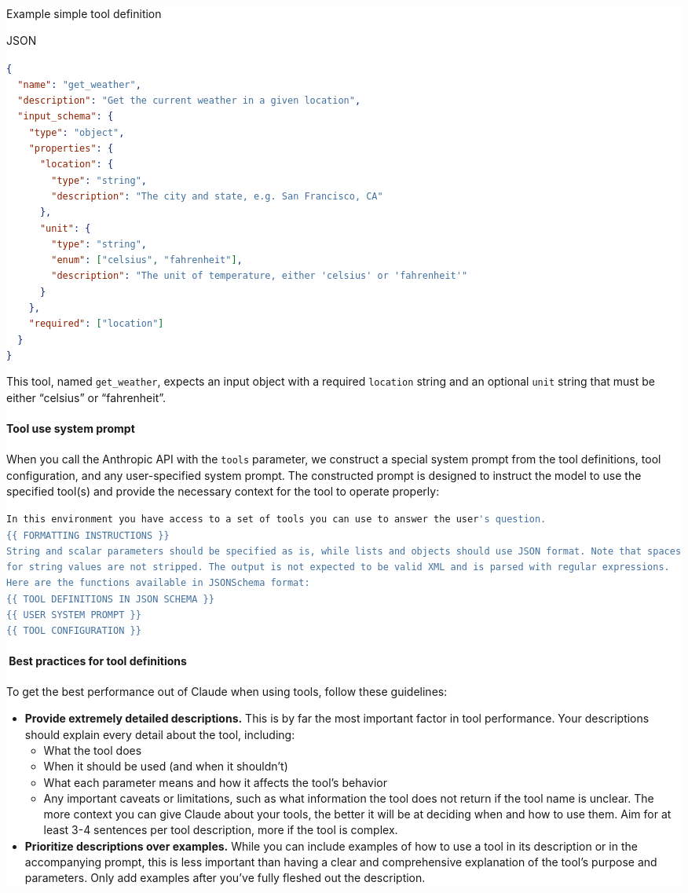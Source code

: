 Example simple tool definition

JSON

```json
{
  "name": "get_weather",
  "description": "Get the current weather in a given location",
  "input_schema": {
    "type": "object",
    "properties": {
      "location": {
        "type": "string",
        "description": "The city and state, e.g. San Francisco, CA"
      },
      "unit": {
        "type": "string",
        "enum": ["celsius", "fahrenheit"],
        "description": "The unit of temperature, either 'celsius' or 'fahrenheit'"
      }
    },
    "required": ["location"]
  }
}
```

This tool, named `get_weather`, expects an input object with a required `location` string and an optional `unit` string that must be either “celsius” or “fahrenheit”.

#### [​](#tool-use-system-prompt) Tool use system prompt

When you call the Anthropic API with the `tools` parameter, we construct a special system prompt from the tool definitions, tool configuration, and any user-specified system prompt. The constructed prompt is designed to instruct the model to use the specified tool(s) and provide the necessary context for the tool to operate properly:

```bash
In this environment you have access to a set of tools you can use to answer the user's question.
{{ FORMATTING INSTRUCTIONS }}
String and scalar parameters should be specified as is, while lists and objects should use JSON format. Note that spaces for string values are not stripped. The output is not expected to be valid XML and is parsed with regular expressions.
Here are the functions available in JSONSchema format:
{{ TOOL DEFINITIONS IN JSON SCHEMA }}
{{ USER SYSTEM PROMPT }}
{{ TOOL CONFIGURATION }}
```

#### [​](#best-practices-for-tool-definitions) Best practices for tool definitions

To get the best performance out of Claude when using tools, follow these guidelines:

* **Provide extremely detailed descriptions.** This is by far the most important factor in tool performance. Your descriptions should explain every detail about the tool, including:
  + What the tool does
  + When it should be used (and when it shouldn’t)
  + What each parameter means and how it affects the tool’s behavior
  + Any important caveats or limitations, such as what information the tool does not return if the tool name is unclear. The more context you can give Claude about your tools, the better it will be at deciding when and how to use them. Aim for at least 3-4 sentences per tool description, more if the tool is complex.
* **Prioritize descriptions over examples.** While you can include examples of how to use a tool in its description or in the accompanying prompt, this is less important than having a clear and comprehensive explanation of the tool’s purpose and parameters. Only add examples after you’ve fully fleshed out the description.
